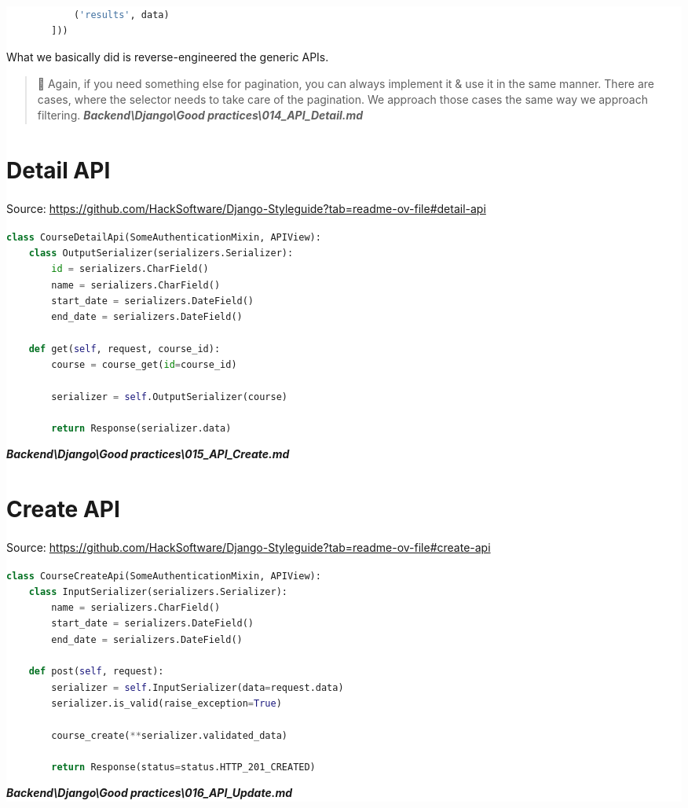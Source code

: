 ```python
            ('results', data)
        ]))
```
What we basically did is reverse-engineered the generic APIs.

> 👀 Again, if you need something else for pagination, you can always implement it & use it in the same manner. There are cases, where the selector needs to take care of the pagination. We approach those cases the same way we approach filtering.
***Backend\Django\Good practices\014_API_Detail.md***

# Detail API

Source: https://github.com/HackSoftware/Django-Styleguide?tab=readme-ov-file#detail-api

```python
class CourseDetailApi(SomeAuthenticationMixin, APIView):
    class OutputSerializer(serializers.Serializer):
        id = serializers.CharField()
        name = serializers.CharField()
        start_date = serializers.DateField()
        end_date = serializers.DateField()

    def get(self, request, course_id):
        course = course_get(id=course_id)

        serializer = self.OutputSerializer(course)

        return Response(serializer.data)
```
***Backend\Django\Good practices\015_API_Create.md***

# Create API

Source: https://github.com/HackSoftware/Django-Styleguide?tab=readme-ov-file#create-api

```python
class CourseCreateApi(SomeAuthenticationMixin, APIView):
    class InputSerializer(serializers.Serializer):
        name = serializers.CharField()
        start_date = serializers.DateField()
        end_date = serializers.DateField()

    def post(self, request):
        serializer = self.InputSerializer(data=request.data)
        serializer.is_valid(raise_exception=True)

        course_create(**serializer.validated_data)

        return Response(status=status.HTTP_201_CREATED)
```
***Backend\Django\Good practices\016_API_Update.md***
